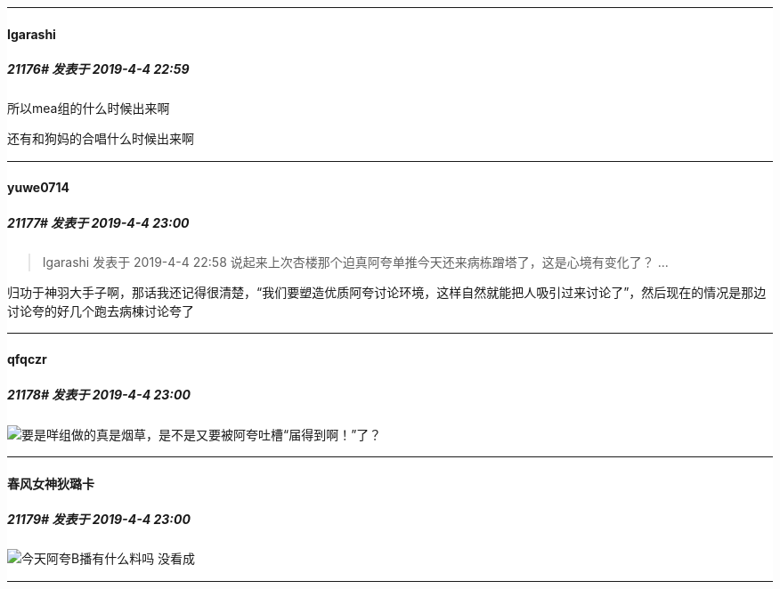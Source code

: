 
-----

####  Igarashi  
##### 21176#       发表于 2019-4-4 22:59




所以mea组的什么时候出来啊

还有和狗妈的合唱什么时候出来啊







-----

####  yuwe0714  
##### 21177#       发表于 2019-4-4 23:00



<blockquote>Igarashi 发表于 2019-4-4 22:58
说起来上次杏楼那个迫真阿夸单推今天还来病栋蹭塔了，这是心境有变化了？ ...</blockquote>
归功于神羽大手子啊，那话我还记得很清楚，“我们要塑造优质阿夸讨论环境，这样自然就能把人吸引过来讨论了”，然后现在的情况是那边讨论夸的好几个跑去病棟讨论夸了







-----

####  qfqczr  
##### 21178#       发表于 2019-4-4 23:00



<img src="https://static.saraba1st.com/image/smiley/face2017/068.png" referrerpolicy="no-referrer">要是咩组做的真是烟草，是不是又要被阿夸吐槽“届得到啊！”了？







-----

####  春风女神狄璐卡  
##### 21179#       发表于 2019-4-4 23:00



<img src="https://static.saraba1st.com/image/smiley/face2017/067.png" referrerpolicy="no-referrer">今天阿夸B播有什么料吗 没看成







-----
